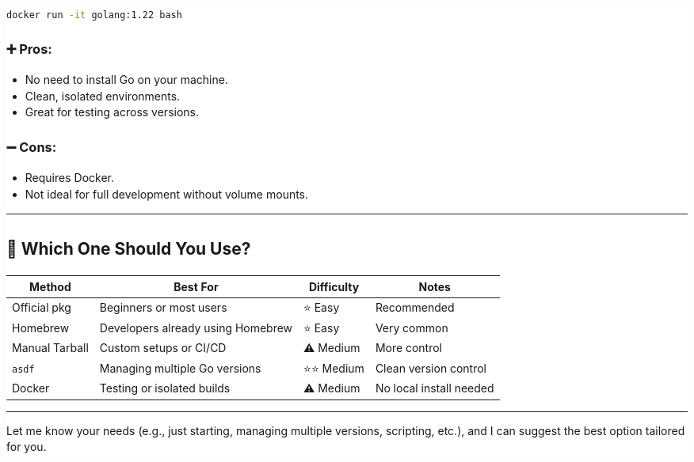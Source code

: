 ```bash
docker run -it golang:1.22 bash
```

### ➕ Pros:

* No need to install Go on your machine.
* Clean, isolated environments.
* Great for testing across versions.

### ➖ Cons:

* Requires Docker.
* Not ideal for full development without volume mounts.

---

## 🚀 Which One Should You Use?

| Method         | Best For                          | Difficulty | Notes                   |
| -------------- | --------------------------------- | ---------- | ----------------------- |
| Official pkg   | Beginners or most users           | ⭐ Easy     | Recommended             |
| Homebrew       | Developers already using Homebrew | ⭐ Easy     | Very common             |
| Manual Tarball | Custom setups or CI/CD            | ⚠️ Medium  | More control            |
| `asdf`         | Managing multiple Go versions     | ⭐⭐ Medium  | Clean version control   |
| Docker         | Testing or isolated builds        | ⚠️ Medium  | No local install needed |

---

Let me know your needs (e.g., just starting, managing multiple versions, scripting, etc.), and I can suggest the best option tailored for you.
